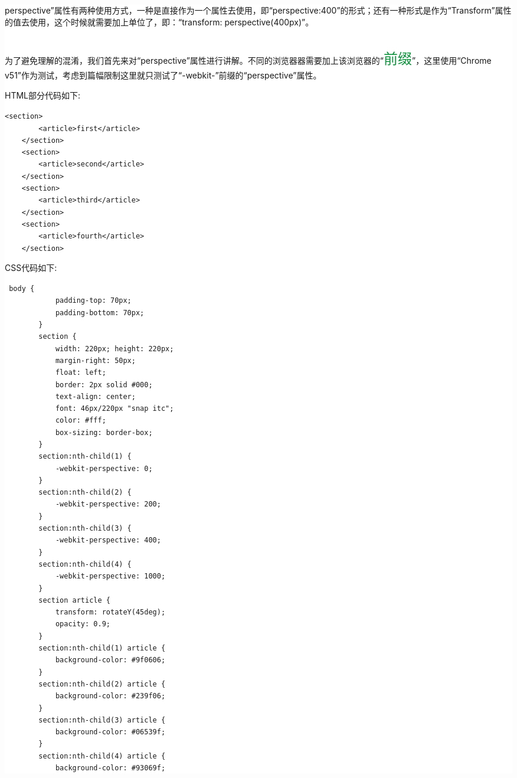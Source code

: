 perspective”属性有两种使用方式，一种是直接作为一个属性去使用，即“perspective:400”的形式；还有一种形式是作为“Transform”属性的值去使用，这个时候就需要加上单位了，即：“transform: perspective(400px)”。<br><br>

为了避免理解的混淆，我们首先来对“perspective”属性进行讲解。不同的浏览器器需要加上该浏览器的“<span style="color: #0b933b;;font-size: 24px;">前缀</span>”，这里使用“Chrome v51”作为测试，考虑到篇幅限制这里就只测试了“-webkit-”前缀的“perspective”属性。

HTML部分代码如下:

```
<section>
        <article>first</article>
    </section>
    <section>
        <article>second</article>
    </section>
    <section>
        <article>third</article>
    </section>
    <section>
        <article>fourth</article>
    </section>
```

CSS代码如下:
```
 body {
            padding-top: 70px;
            padding-bottom: 70px;
        }
        section {
            width: 220px; height: 220px;
            margin-right: 50px;
            float: left;
            border: 2px solid #000;
            text-align: center;
            font: 46px/220px "snap itc";
            color: #fff;
            box-sizing: border-box;
        }
        section:nth-child(1) {
            -webkit-perspective: 0;
        }
        section:nth-child(2) {
            -webkit-perspective: 200;
        }
        section:nth-child(3) {
            -webkit-perspective: 400;
        }
        section:nth-child(4) {
            -webkit-perspective: 1000;
        }
        section article {
            transform: rotateY(45deg);
            opacity: 0.9;
        }
        section:nth-child(1) article {
            background-color: #9f0606;
        }
        section:nth-child(2) article {
            background-color: #239f06;
        }
        section:nth-child(3) article {
            background-color: #06539f;
        }
        section:nth-child(4) article {
            background-color: #93069f;
```